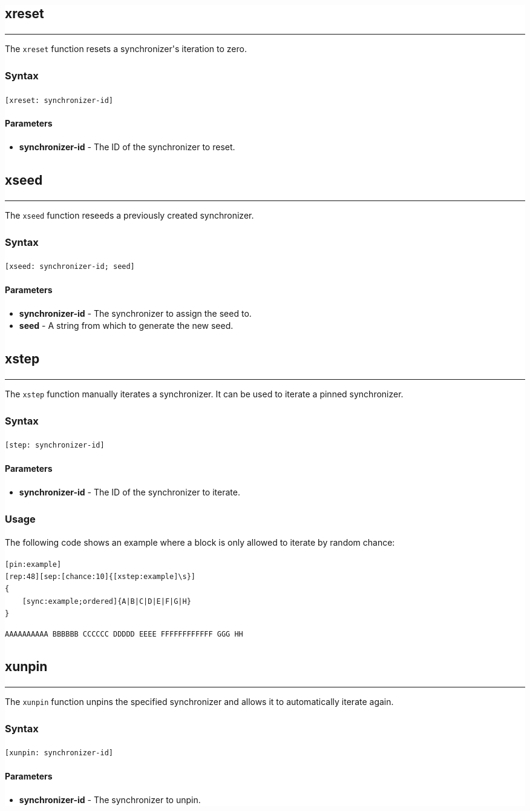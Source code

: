 
## xreset
---
The `xreset` function resets a synchronizer's iteration to zero.

### Syntax
```rant
[xreset: synchronizer-id]
```
#### Parameters
* __synchronizer-id__ - The ID of the synchronizer to reset.

## xseed
---
The `xseed` function reseeds a previously created synchronizer.

### Syntax
```rant
[xseed: synchronizer-id; seed]
```
#### Parameters
* __synchronizer-id__ - The synchronizer to assign the seed to.
* __seed__ - A string from which to generate the new seed.

## xstep
---
The `xstep` function manually iterates a synchronizer. It can be used to iterate a pinned synchronizer.

### Syntax
```rant
[step: synchronizer-id]
```
#### Parameters
* __synchronizer-id__ - The ID of the synchronizer to iterate.

### Usage
The following code shows an example where a block is only allowed to iterate by random chance:
```rant
[pin:example]
[rep:48][sep:[chance:10]{[xstep:example]\s}]
{
    [sync:example;ordered]{A|B|C|D|E|F|G|H}
}
```
```rant
AAAAAAAAAA BBBBBB CCCCCC DDDDD EEEE FFFFFFFFFFFF GGG HH
```

## xunpin
---
The `xunpin` function unpins the specified synchronizer and allows it to automatically iterate again.

### Syntax
```rant
[xunpin: synchronizer-id]
```
#### Parameters
* __synchronizer-id__ - The synchronizer to unpin.
